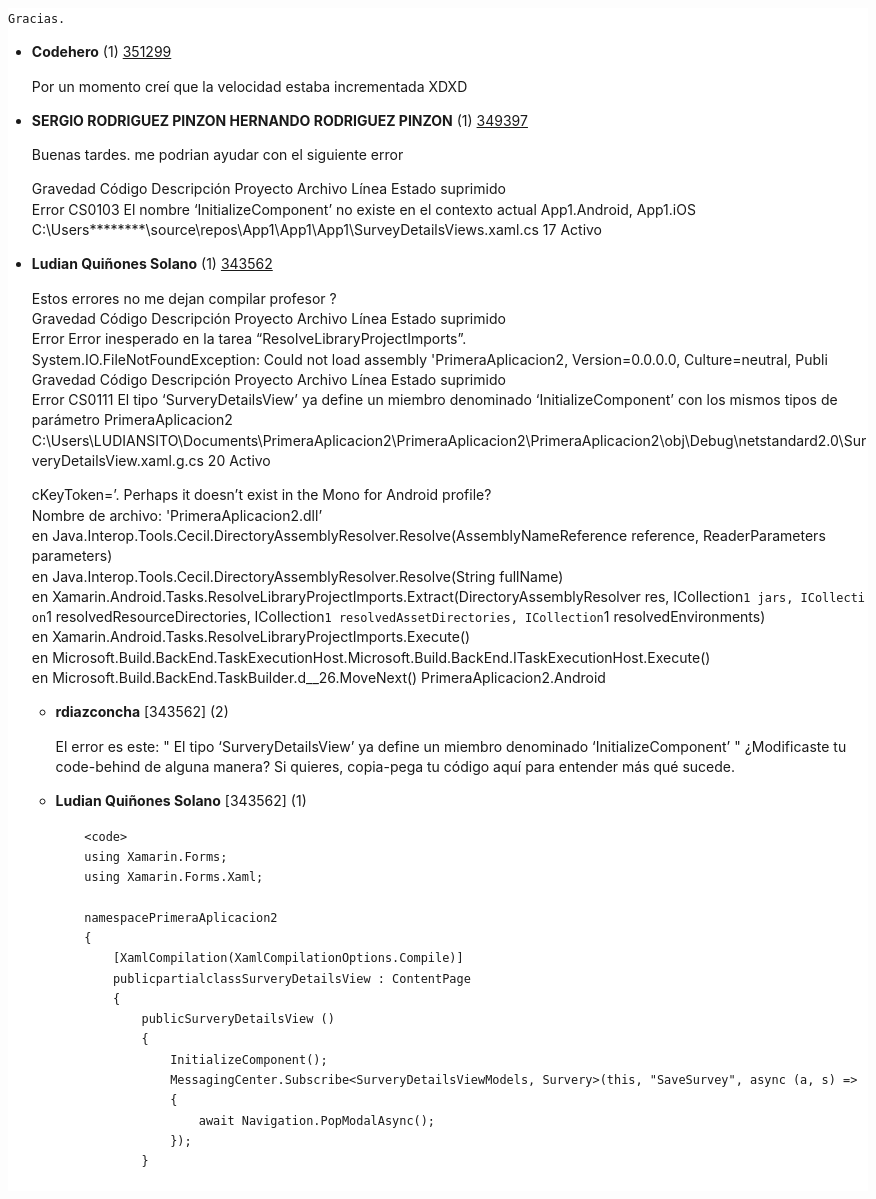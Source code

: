 	Gracias.

* **Codehero** (1) [351299](https://platzi.com/comentario/351299/) 

	Por un momento creí que la velocidad estaba incrementada XDXD

* **SERGIO RODRIGUEZ PINZON HERNANDO RODRIGUEZ PINZON** (1) [349397](https://platzi.com/comentario/349397/) 

	Buenas tardes. me podrian ayudar con el siguiente error
	
	Gravedad Código Descripción Proyecto Archivo Línea Estado suprimido  
	Error CS0103 El nombre ‘InitializeComponent’ no existe en el contexto actual App1.Android, App1.iOS C:\Users********\source\repos\App1\App1\App1\SurveyDetailsViews.xaml.cs 17 Activo

* **Ludian Quiñones Solano** (1) [343562](https://platzi.com/comentario/343562/) 

	Estos errores no me dejan compilar profesor ?  
	Gravedad Código Descripción Proyecto Archivo Línea Estado suprimido  
	Error Error inesperado en la tarea “ResolveLibraryProjectImports”.  
	System.IO.FileNotFoundException: Could not load assembly 'PrimeraAplicacion2, Version=0.0.0.0, Culture=neutral, Publi  
	Gravedad Código Descripción Proyecto Archivo Línea Estado suprimido  
	Error CS0111 El tipo ‘SurveryDetailsView’ ya define un miembro denominado ‘InitializeComponent’ con los mismos tipos de parámetro PrimeraAplicacion2 C:\Users\LUDIANSITO\Documents\PrimeraAplicacion2\PrimeraAplicacion2\PrimeraAplicacion2\obj\Debug\netstandard2.0\SurveryDetailsView.xaml.g.cs 20 Activo
	
	cKeyToken=’. Perhaps it doesn’t exist in the Mono for Android profile?  
	Nombre de archivo: 'PrimeraAplicacion2.dll’  
	en Java.Interop.Tools.Cecil.DirectoryAssemblyResolver.Resolve(AssemblyNameReference reference, ReaderParameters parameters)  
	en Java.Interop.Tools.Cecil.DirectoryAssemblyResolver.Resolve(String fullName)  
	en Xamarin.Android.Tasks.ResolveLibraryProjectImports.Extract(DirectoryAssemblyResolver res, ICollection`1 jars, ICollection`1 resolvedResourceDirectories, ICollection`1 resolvedAssetDirectories, ICollection`1 resolvedEnvironments)  
	en Xamarin.Android.Tasks.ResolveLibraryProjectImports.Execute()  
	en Microsoft.Build.BackEnd.TaskExecutionHost.Microsoft.Build.BackEnd.ITaskExecutionHost.Execute()  
	en Microsoft.Build.BackEnd.TaskBuilder.<ExecuteInstantiatedTask>d__26.MoveNext() PrimeraAplicacion2.Android

	* **rdiazconcha** [343562] (2)

		El error es este: " El tipo ‘SurveryDetailsView’ ya define un miembro denominado ‘InitializeComponent’ " ¿Modificaste tu code-behind de alguna manera? Si quieres, copia-pega tu código aquí para entender más qué sucede.

	* **Ludian Quiñones Solano** [343562] (1)

		```
		    <code>
		    using Xamarin.Forms;
		    using Xamarin.Forms.Xaml;
		    
		    namespacePrimeraAplicacion2
		    {
		        [XamlCompilation(XamlCompilationOptions.Compile)]
		        publicpartialclassSurveryDetailsView : ContentPage
		        {
		            publicSurveryDetailsView ()
		            {
		                InitializeComponent();
		                MessagingCenter.Subscribe<SurveryDetailsViewModels, Survery>(this, "SaveSurvey", async (a, s) =>
		                {
		                    await Navigation.PopModalAsync();
		                });
		            }
		    